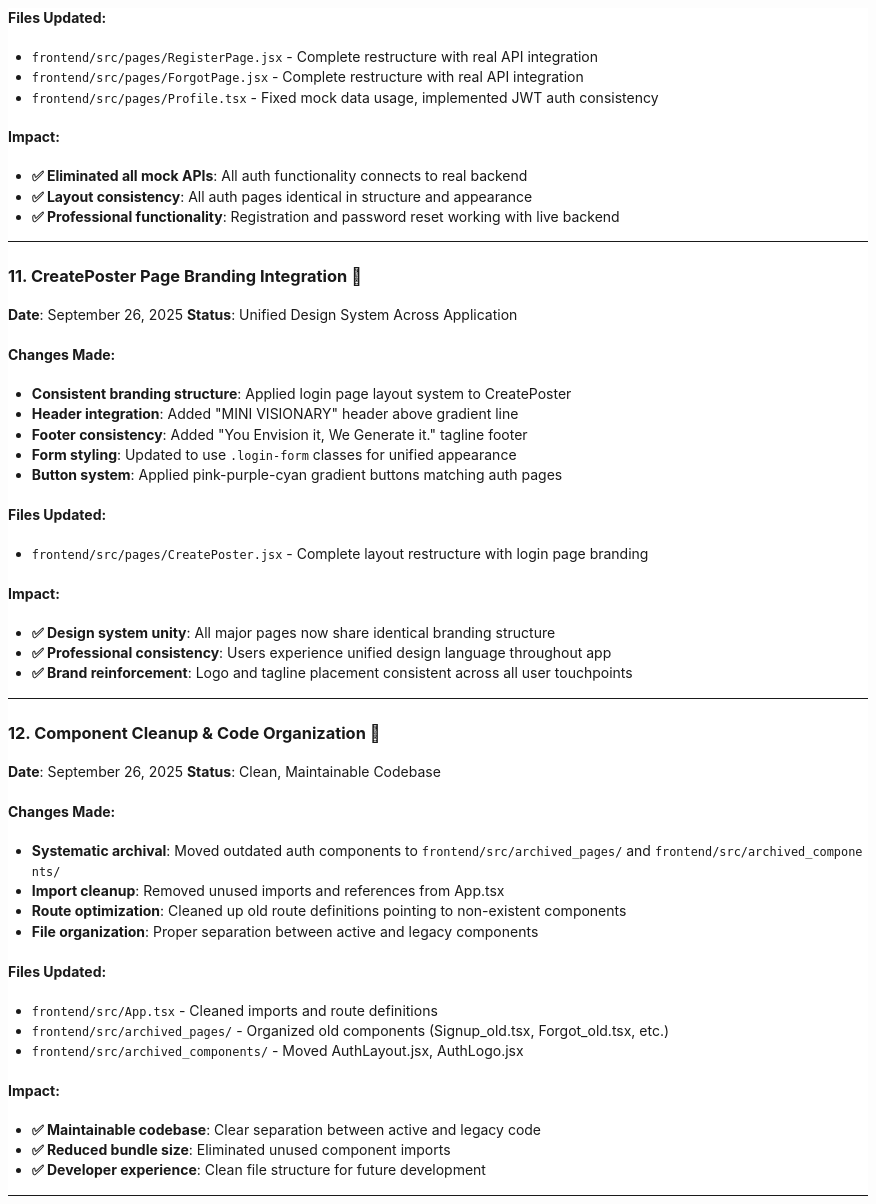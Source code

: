 #### Files Updated:
- `frontend/src/pages/RegisterPage.jsx` - Complete restructure with real API integration
- `frontend/src/pages/ForgotPage.jsx` - Complete restructure with real API integration
- `frontend/src/pages/Profile.tsx` - Fixed mock data usage, implemented JWT auth consistency

#### Impact:
- **✅ Eliminated all mock APIs**: All auth functionality connects to real backend
- **✅ Layout consistency**: All auth pages identical in structure and appearance
- **✅ Professional functionality**: Registration and password reset working with live backend

---

### **11. CreatePoster Page Branding Integration** 🎨
**Date**: September 26, 2025
**Status**: Unified Design System Across Application

#### Changes Made:
- **Consistent branding structure**: Applied login page layout system to CreatePoster
- **Header integration**: Added "MINI VISIONARY" header above gradient line
- **Footer consistency**: Added "You Envision it, We Generate it." tagline footer
- **Form styling**: Updated to use `.login-form` classes for unified appearance
- **Button system**: Applied pink-purple-cyan gradient buttons matching auth pages

#### Files Updated:
- `frontend/src/pages/CreatePoster.jsx` - Complete layout restructure with login page branding

#### Impact:
- **✅ Design system unity**: All major pages now share identical branding structure
- **✅ Professional consistency**: Users experience unified design language throughout app
- **✅ Brand reinforcement**: Logo and tagline placement consistent across all user touchpoints

---

### **12. Component Cleanup & Code Organization** 🧹
**Date**: September 26, 2025
**Status**: Clean, Maintainable Codebase

#### Changes Made:
- **Systematic archival**: Moved outdated auth components to `frontend/src/archived_pages/` and `frontend/src/archived_components/`
- **Import cleanup**: Removed unused imports and references from App.tsx
- **Route optimization**: Cleaned up old route definitions pointing to non-existent components
- **File organization**: Proper separation between active and legacy components

#### Files Updated:
- `frontend/src/App.tsx` - Cleaned imports and route definitions
- `frontend/src/archived_pages/` - Organized old components (Signup_old.tsx, Forgot_old.tsx, etc.)
- `frontend/src/archived_components/` - Moved AuthLayout.jsx, AuthLogo.jsx

#### Impact:
- **✅ Maintainable codebase**: Clear separation between active and legacy code
- **✅ Reduced bundle size**: Eliminated unused component imports
- **✅ Developer experience**: Clean file structure for future development

---